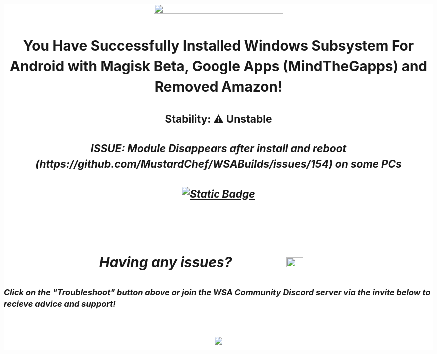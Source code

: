<p align="center"><picture><img src="https://github.com/MustardChef/WSABuilds/assets/68516357/6b147708-0115-4b45-b45c-48f501a35adb" width="55%" height="55%"/></p>


<h1><p align="center">You Have Successfully Installed Windows Subsystem For Android with Magisk Beta, Google Apps (MindTheGapps) and Removed Amazon!</p></h1>
<h2><p align="center">Stability: ⚠️ Unstable</p></h2> <h2><p align="center"><i><b>ISSUE: Module Disappears after install and reboot (https://github.com/MustardChef/WSABuilds/issues/154) on some PCs<i><b><br /><br /><a href="https://github.com/MustardChef/WSABuilds/issues/154#issuecomment-1729105000"><img alt="Static Badge" src="https://img.shields.io/badge/temporary%20Workaround-0349aa?style=for-the-badge&logo=github" style="width: 320px;"/></a></p></h2>
<br />
<br />

 <h1><p align="center">Having any issues? &nbsp; &nbsp; &nbsp;<a href="https://github.com/MustardChef/WSABuilds/blob/master/Documentation/Fix%20Guides/Troubleshooting.md"><img src="https://img.shields.io/badge/Troubleshoot-1c86af?style=for-the-badge&logoColor=white&logo=github" width="20%" height="20%"/></a></p><h3> Click on the "Troubleshoot" button above or join the WSA Community Discord server via the invite below to recieve advice and support!</h3><h1><p align="center"><a href="https://discord.gg/2thee7zzHZ"><img src="https://invidget.switchblade.xyz/2thee7zzHZ" style="width: 420px;"/></a></p></h1>
